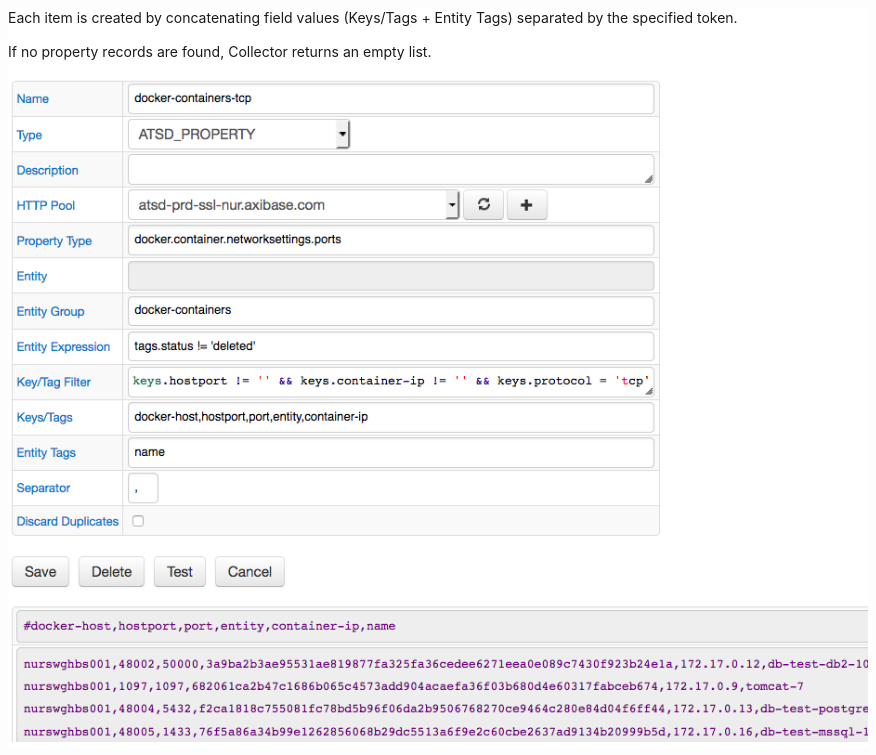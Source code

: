 Each item is created by concatenating field values (Keys/Tags + Entity Tags) separated by the specified token.

If no property records are found, Collector returns an empty list.

![ATSD_PROPERTY Type](./images/collection_atsd_property_type.png)